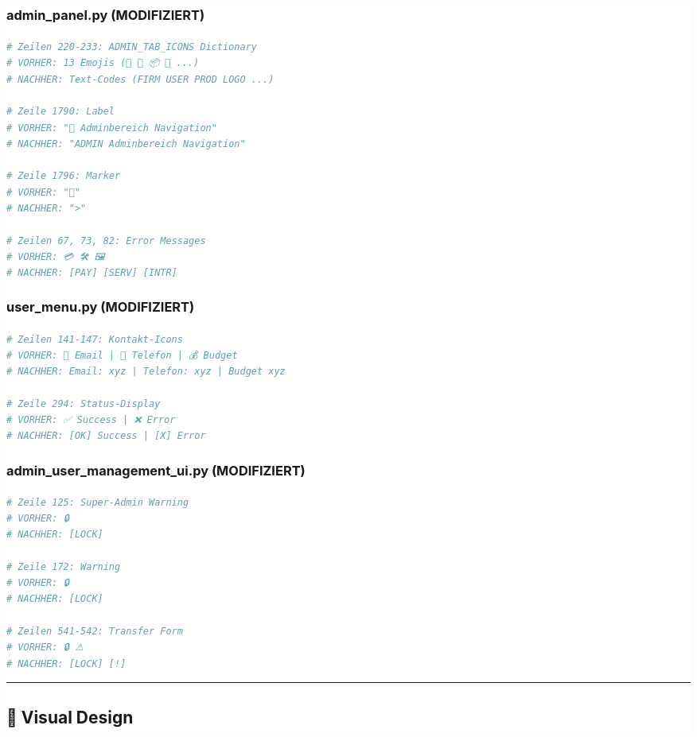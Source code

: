 ### admin_panel.py (MODIFIZIERT)

```python
# Zeilen 220-233: ADMIN_TAB_ICONS Dictionary
# VORHER: 13 Emojis (🏢 👥 📦 🎨 ...)
# NACHHER: Text-Codes (FIRM USER PROD LOGO ...)

# Zeile 1790: Label
# VORHER: "🎯 Adminbereich Navigation"
# NACHHER: "ADMIN Adminbereich Navigation"

# Zeile 1796: Marker
# VORHER: "📍"
# NACHHER: ">"

# Zeilen 67, 73, 82: Error Messages
# VORHER: 💳 🛠️ 🖼️
# NACHHER: [PAY] [SERV] [INTR]
```

### user_menu.py (MODIFIZIERT)

```python
# Zeilen 141-147: Kontakt-Icons
# VORHER: 📧 Email | 📱 Telefon | 💰 Budget
# NACHHER: Email: xyz | Telefon: xyz | Budget xyz

# Zeile 294: Status-Display
# VORHER: ✅ Success | ❌ Error
# NACHHER: [OK] Success | [X] Error
```

### admin_user_management_ui.py (MODIFIZIERT)

```python
# Zeile 125: Super-Admin Warning
# VORHER: 🔒
# NACHHER: [LOCK]

# Zeile 172: Warning
# VORHER: 🔒
# NACHHER: [LOCK]

# Zeilen 541-542: Transfer Form
# VORHER: 🔒 ⚠
# NACHHER: [LOCK] [!]
```

---

## 🎨 Visual Design
